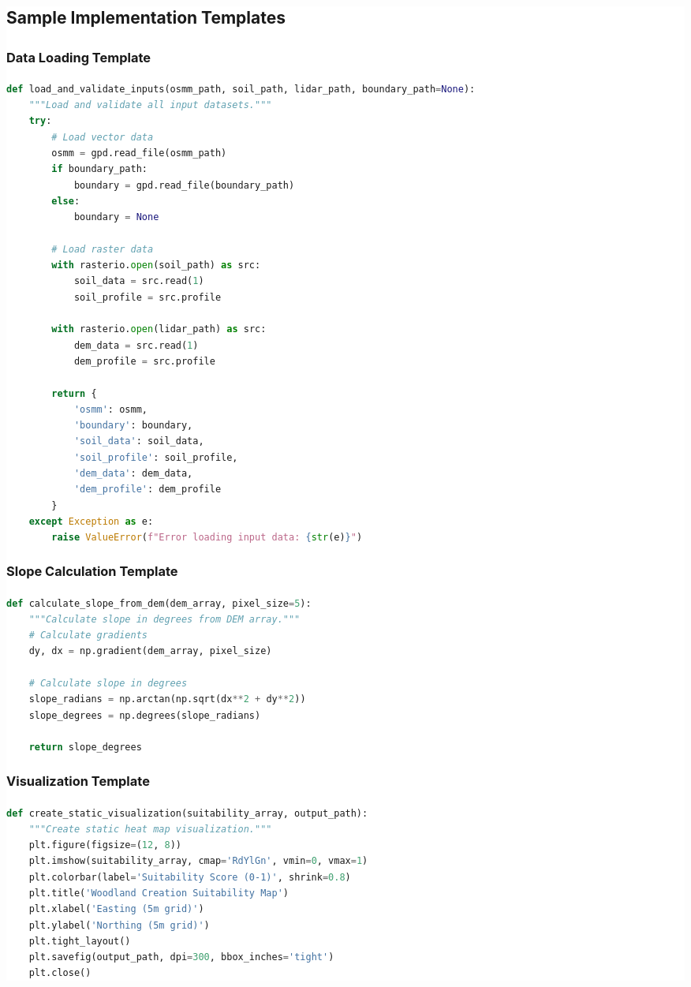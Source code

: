 ## Sample Implementation Templates

### Data Loading Template
```python
def load_and_validate_inputs(osmm_path, soil_path, lidar_path, boundary_path=None):
    """Load and validate all input datasets."""
    try:
        # Load vector data
        osmm = gpd.read_file(osmm_path)
        if boundary_path:
            boundary = gpd.read_file(boundary_path)
        else:
            boundary = None
            
        # Load raster data
        with rasterio.open(soil_path) as src:
            soil_data = src.read(1)
            soil_profile = src.profile
            
        with rasterio.open(lidar_path) as src:
            dem_data = src.read(1)
            dem_profile = src.profile
            
        return {
            'osmm': osmm,
            'boundary': boundary,
            'soil_data': soil_data,
            'soil_profile': soil_profile,
            'dem_data': dem_data,
            'dem_profile': dem_profile
        }
    except Exception as e:
        raise ValueError(f"Error loading input data: {str(e)}")
```

### Slope Calculation Template
```python
def calculate_slope_from_dem(dem_array, pixel_size=5):
    """Calculate slope in degrees from DEM array."""
    # Calculate gradients
    dy, dx = np.gradient(dem_array, pixel_size)
    
    # Calculate slope in degrees
    slope_radians = np.arctan(np.sqrt(dx**2 + dy**2))
    slope_degrees = np.degrees(slope_radians)
    
    return slope_degrees
```

### Visualization Template
```python
def create_static_visualization(suitability_array, output_path):
    """Create static heat map visualization."""
    plt.figure(figsize=(12, 8))
    plt.imshow(suitability_array, cmap='RdYlGn', vmin=0, vmax=1)
    plt.colorbar(label='Suitability Score (0-1)', shrink=0.8)
    plt.title('Woodland Creation Suitability Map')
    plt.xlabel('Easting (5m grid)')
    plt.ylabel('Northing (5m grid)')
    plt.tight_layout()
    plt.savefig(output_path, dpi=300, bbox_inches='tight')
    plt.close()
```